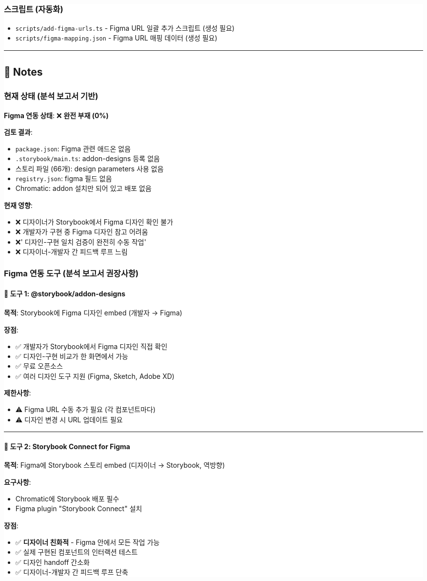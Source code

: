### 스크립트 (자동화)
- `scripts/add-figma-urls.ts` - Figma URL 일괄 추가 스크립트 (생성 필요)
- `scripts/figma-mapping.json` - Figma URL 매핑 데이터 (생성 필요)

---

## 📝 Notes

### 현재 상태 (분석 보고서 기반)

**Figma 연동 상태**: ❌ **완전 부재 (0%)**

**검토 결과**:
- `package.json`: Figma 관련 애드온 없음
- `.storybook/main.ts`: addon-designs 등록 없음
- 스토리 파일 (66개): design parameters 사용 없음
- `registry.json`: figma 필드 없음
- Chromatic: addon 설치만 되어 있고 배포 없음

**현재 영향**:
- ❌ 디자이너가 Storybook에서 Figma 디자인 확인 불가
- ❌ 개발자가 구현 중 Figma 디자인 참고 어려움
- ❌' 디자인-구현 일치 검증이 완전히 수동 작업'
- ❌ 디자이너-개발자 간 피드백 루프 느림

### Figma 연동 도구 (분석 보고서 권장사항)

#### 🔧 도구 1: @storybook/addon-designs
**목적**: Storybook에 Figma 디자인 embed (개발자 → Figma)

**장점**:
- ✅ 개발자가 Storybook에서 Figma 디자인 직접 확인
- ✅ 디자인-구현 비교가 한 화면에서 가능
- ✅ 무료 오픈소스
- ✅ 여러 디자인 도구 지원 (Figma, Sketch, Adobe XD)

**제한사항**:
- ⚠️ Figma URL 수동 추가 필요 (각 컴포넌트마다)
- ⚠️ 디자인 변경 시 URL 업데이트 필요

---

#### 🔗 도구 2: Storybook Connect for Figma
**목적**: Figma에 Storybook 스토리 embed (디자이너 → Storybook, 역방향)

**요구사항**:
- Chromatic에 Storybook 배포 필수
- Figma plugin "Storybook Connect" 설치

**장점**:
- ✅ **디자이너 친화적** - Figma 안에서 모든 작업 가능
- ✅ 실제 구현된 컴포넌트의 인터랙션 테스트
- ✅ 디자인 handoff 간소화
- ✅ 디자이너-개발자 간 피드백 루프 단축
